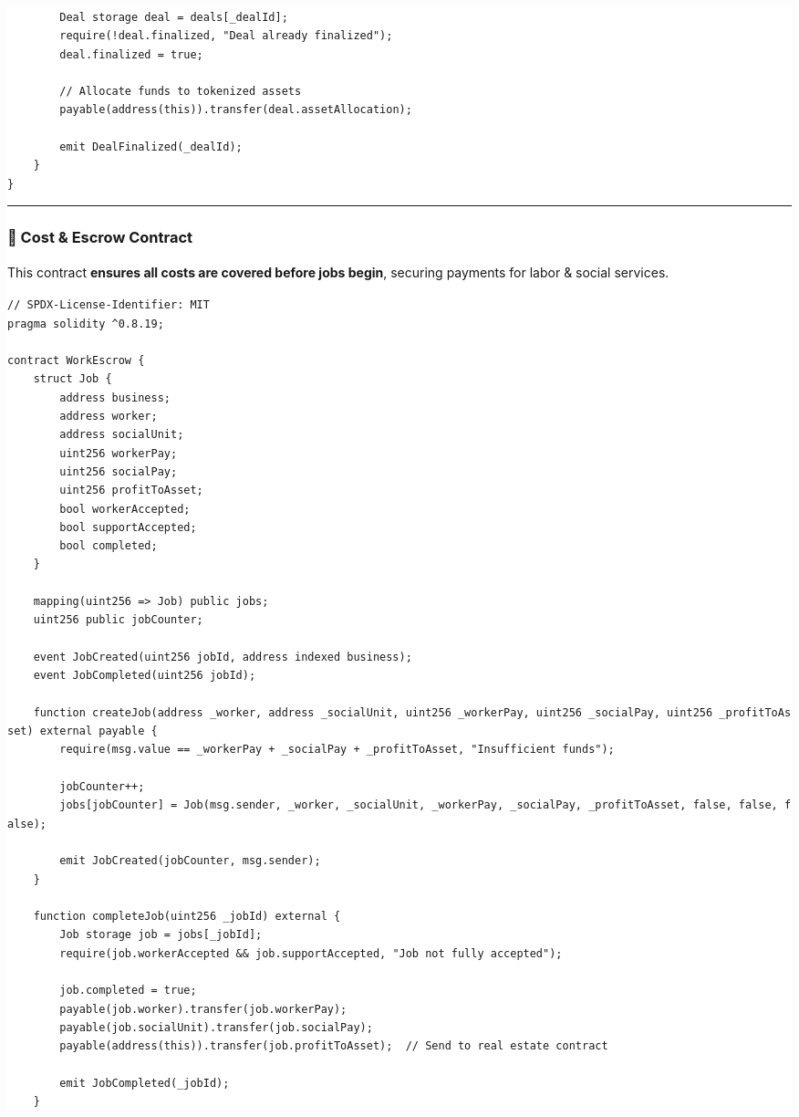 ```solidity
        Deal storage deal = deals[_dealId];
        require(!deal.finalized, "Deal already finalized");
        deal.finalized = true;

        // Allocate funds to tokenized assets
        payable(address(this)).transfer(deal.assetAllocation);

        emit DealFinalized(_dealId);
    }
}
```

---

### **📍 Cost & Escrow Contract**

This contract **ensures all costs are covered before jobs begin**, securing payments for labor & social services.

```solidity
// SPDX-License-Identifier: MIT
pragma solidity ^0.8.19;

contract WorkEscrow {
    struct Job {
        address business;
        address worker;
        address socialUnit;
        uint256 workerPay;
        uint256 socialPay;
        uint256 profitToAsset;
        bool workerAccepted;
        bool supportAccepted;
        bool completed;
    }

    mapping(uint256 => Job) public jobs;
    uint256 public jobCounter;

    event JobCreated(uint256 jobId, address indexed business);
    event JobCompleted(uint256 jobId);

    function createJob(address _worker, address _socialUnit, uint256 _workerPay, uint256 _socialPay, uint256 _profitToAsset) external payable {
        require(msg.value == _workerPay + _socialPay + _profitToAsset, "Insufficient funds");

        jobCounter++;
        jobs[jobCounter] = Job(msg.sender, _worker, _socialUnit, _workerPay, _socialPay, _profitToAsset, false, false, false);

        emit JobCreated(jobCounter, msg.sender);
    }

    function completeJob(uint256 _jobId) external {
        Job storage job = jobs[_jobId];
        require(job.workerAccepted && job.supportAccepted, "Job not fully accepted");

        job.completed = true;
        payable(job.worker).transfer(job.workerPay);
        payable(job.socialUnit).transfer(job.socialPay);
        payable(address(this)).transfer(job.profitToAsset);  // Send to real estate contract

        emit JobCompleted(_jobId);
    }
```